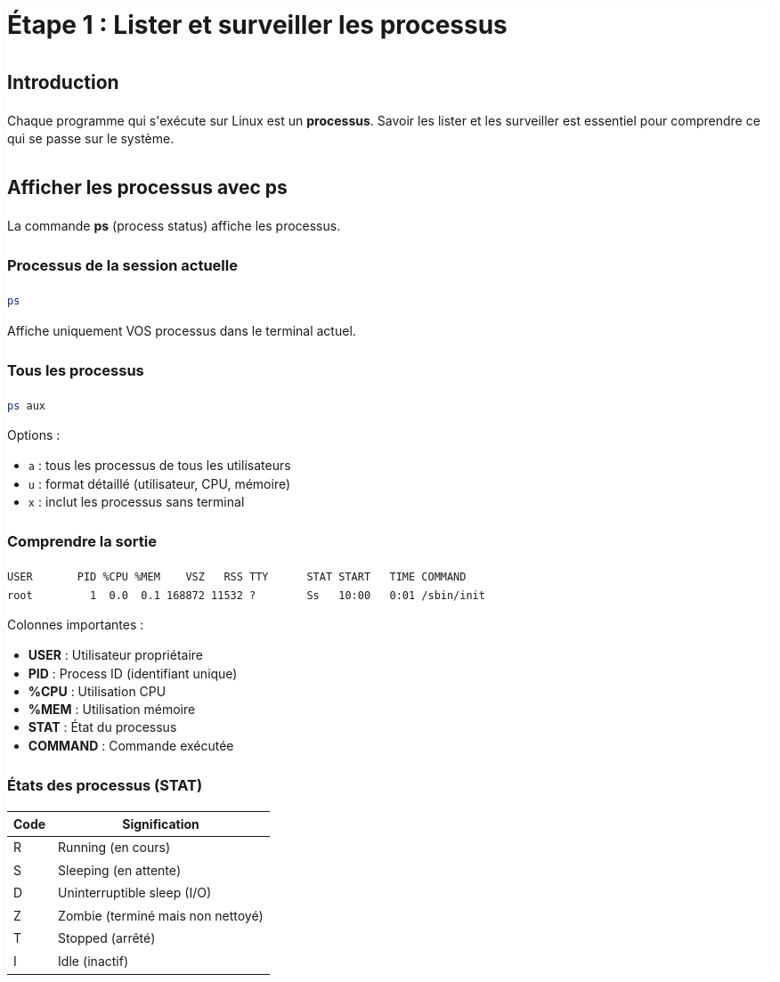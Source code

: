 # Étape 1 : Lister et surveiller les processus

## Introduction

Chaque programme qui s'exécute sur Linux est un **processus**. Savoir les lister et les surveiller est essentiel pour comprendre ce qui se passe sur le système.

## Afficher les processus avec ps

La commande **ps** (process status) affiche les processus.

### Processus de la session actuelle

```bash
ps
```

Affiche uniquement VOS processus dans le terminal actuel.

### Tous les processus

```bash
ps aux
```

Options :
- `a` : tous les processus de tous les utilisateurs
- `u` : format détaillé (utilisateur, CPU, mémoire)
- `x` : inclut les processus sans terminal

### Comprendre la sortie

```
USER       PID %CPU %MEM    VSZ   RSS TTY      STAT START   TIME COMMAND
root         1  0.0  0.1 168872 11532 ?        Ss   10:00   0:01 /sbin/init
```

Colonnes importantes :
- **USER** : Utilisateur propriétaire
- **PID** : Process ID (identifiant unique)
- **%CPU** : Utilisation CPU
- **%MEM** : Utilisation mémoire
- **STAT** : État du processus
- **COMMAND** : Commande exécutée

### États des processus (STAT)

| Code | Signification |
|------|---------------|
| R | Running (en cours) |
| S | Sleeping (en attente) |
| D | Uninterruptible sleep (I/O) |
| Z | Zombie (terminé mais non nettoyé) |
| T | Stopped (arrêté) |
| I | Idle (inactif) |
